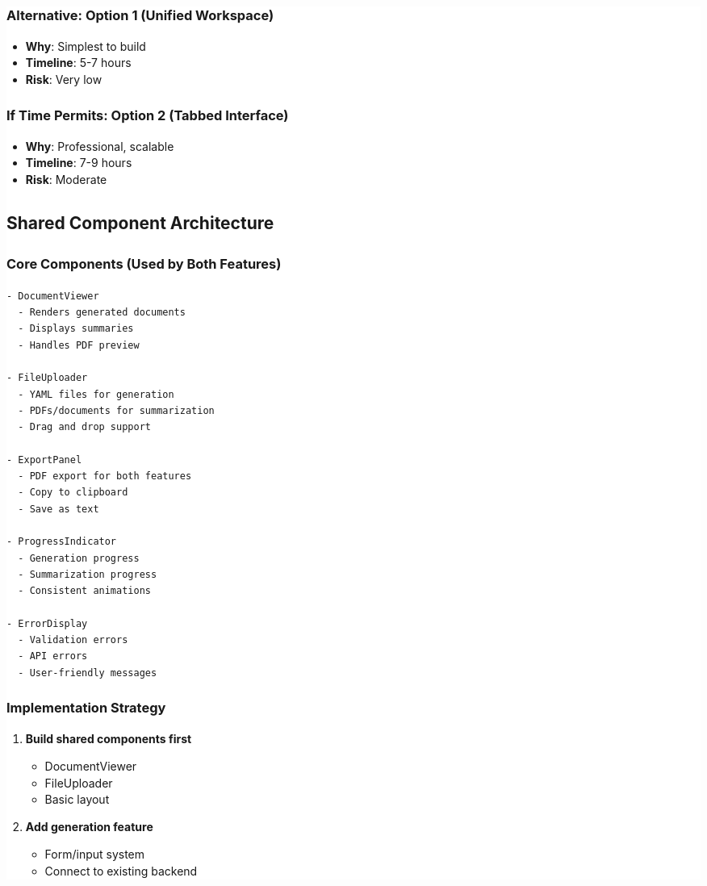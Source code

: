 ### Alternative: Option 1 (Unified Workspace)
- **Why**: Simplest to build
- **Timeline**: 5-7 hours
- **Risk**: Very low

### If Time Permits: Option 2 (Tabbed Interface)
- **Why**: Professional, scalable
- **Timeline**: 7-9 hours
- **Risk**: Moderate

## Shared Component Architecture

### Core Components (Used by Both Features)
```
- DocumentViewer
  - Renders generated documents
  - Displays summaries
  - Handles PDF preview

- FileUploader
  - YAML files for generation
  - PDFs/documents for summarization
  - Drag and drop support

- ExportPanel
  - PDF export for both features
  - Copy to clipboard
  - Save as text

- ProgressIndicator
  - Generation progress
  - Summarization progress
  - Consistent animations

- ErrorDisplay
  - Validation errors
  - API errors
  - User-friendly messages
```

### Implementation Strategy

1. **Build shared components first**
   - DocumentViewer
   - FileUploader
   - Basic layout

2. **Add generation feature**
   - Form/input system
   - Connect to existing backend
